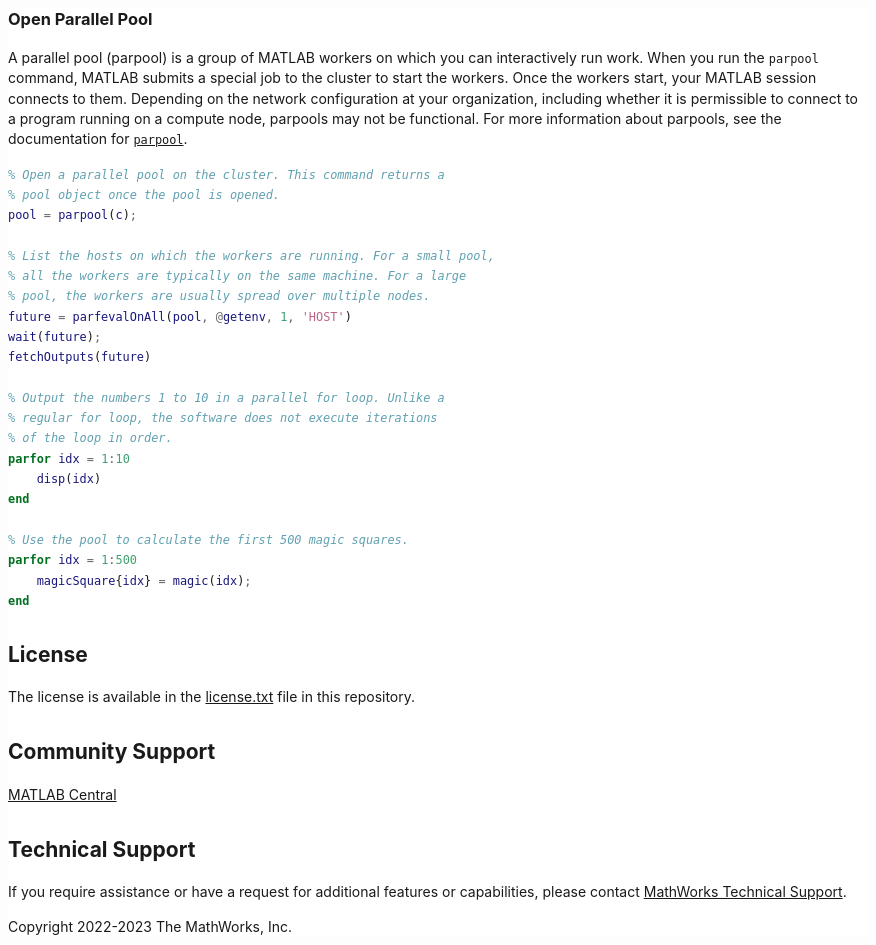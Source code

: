 ### Open Parallel Pool

A parallel pool (parpool) is a group of MATLAB workers on which you can interactively run work.
When you run the `parpool` command, MATLAB submits a special job to the cluster to start the workers.
Once the workers start, your MATLAB session connects to them.
Depending on the network configuration at your organization, including whether it is permissible to connect to a program running on a compute node, parpools may not be functional.
For more information about parpools, see the documentation for [`parpool`](https://www.mathworks.com/help/parallel-computing/parpool.html).

```matlab
% Open a parallel pool on the cluster. This command returns a
% pool object once the pool is opened.
pool = parpool(c);

% List the hosts on which the workers are running. For a small pool,
% all the workers are typically on the same machine. For a large
% pool, the workers are usually spread over multiple nodes.
future = parfevalOnAll(pool, @getenv, 1, 'HOST')
wait(future);
fetchOutputs(future)

% Output the numbers 1 to 10 in a parallel for loop. Unlike a
% regular for loop, the software does not execute iterations
% of the loop in order.
parfor idx = 1:10
    disp(idx)
end

% Use the pool to calculate the first 500 magic squares.
parfor idx = 1:500
    magicSquare{idx} = magic(idx);
end
```

## License

The license is available in the [license.txt](license.txt) file in this repository.

## Community Support

[MATLAB Central](https://www.mathworks.com/matlabcentral)

## Technical Support

If you require assistance or have a request for additional features or capabilities, please contact [MathWorks Technical Support](https://www.mathworks.com/support/contact_us.html).

Copyright 2022-2023 The MathWorks, Inc.
